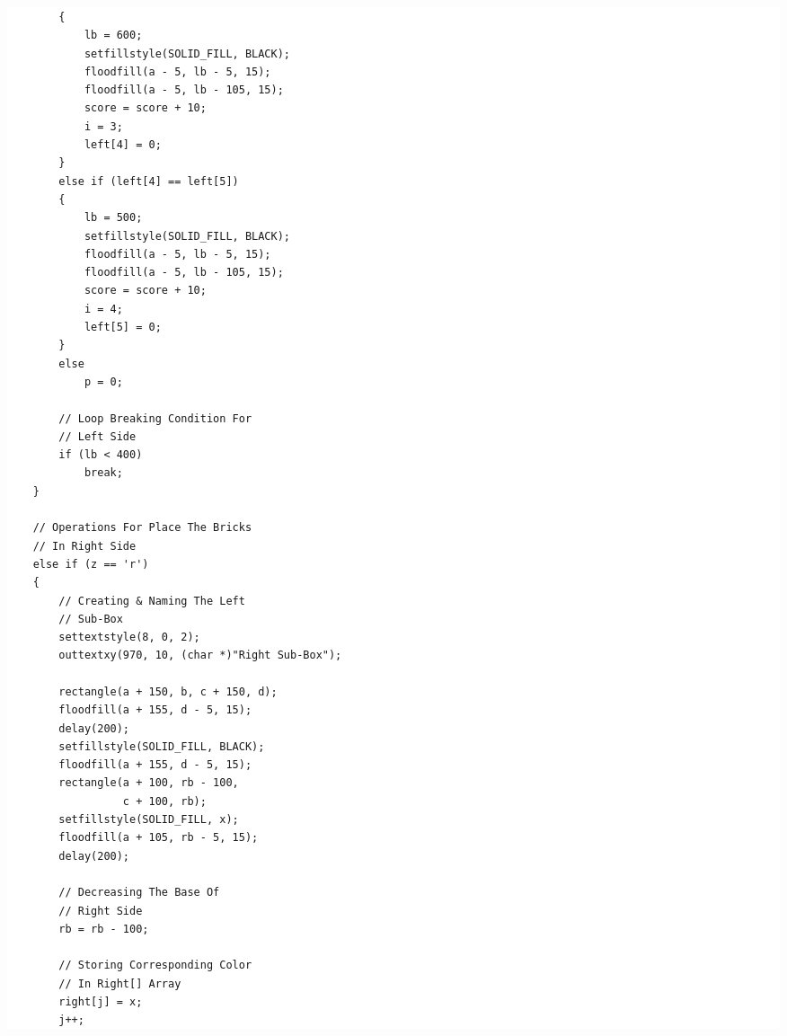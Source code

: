 			{
				lb = 600;
				setfillstyle(SOLID_FILL, BLACK);
				floodfill(a - 5, lb - 5, 15);
				floodfill(a - 5, lb - 105, 15);
				score = score + 10;
				i = 3;
				left[4] = 0;
			}
			else if (left[4] == left[5])
			{
				lb = 500;
				setfillstyle(SOLID_FILL, BLACK);
				floodfill(a - 5, lb - 5, 15);
				floodfill(a - 5, lb - 105, 15);
				score = score + 10;
				i = 4;
				left[5] = 0;
			}
			else
				p = 0;

			// Loop Breaking Condition For
			// Left Side
			if (lb < 400)
				break;
		}

		// Operations For Place The Bricks
		// In Right Side
		else if (z == 'r')
		{
			// Creating & Naming The Left
			// Sub-Box
			settextstyle(8, 0, 2);
			outtextxy(970, 10, (char *)"Right Sub-Box");

			rectangle(a + 150, b, c + 150, d);
			floodfill(a + 155, d - 5, 15);
			delay(200);
			setfillstyle(SOLID_FILL, BLACK);
			floodfill(a + 155, d - 5, 15);
			rectangle(a + 100, rb - 100,
					  c + 100, rb);
			setfillstyle(SOLID_FILL, x);
			floodfill(a + 105, rb - 5, 15);
			delay(200);

			// Decreasing The Base Of
			// Right Side
			rb = rb - 100;

			// Storing Corresponding Color
			// In Right[] Array
			right[j] = x;
			j++;
